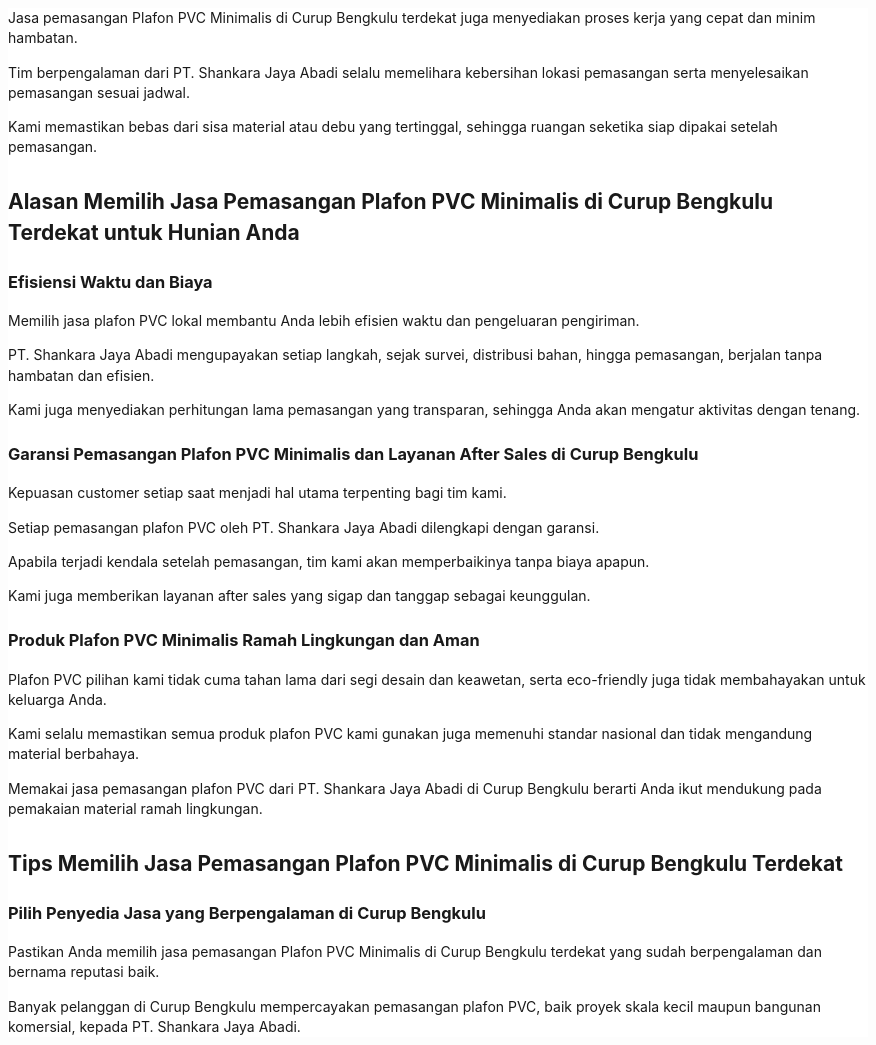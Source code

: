 Jasa pemasangan Plafon PVC Minimalis di Curup Bengkulu terdekat juga menyediakan proses kerja yang cepat dan minim hambatan.

Tim berpengalaman dari PT. Shankara Jaya Abadi selalu memelihara kebersihan lokasi pemasangan serta menyelesaikan pemasangan sesuai jadwal.

Kami memastikan bebas dari sisa material atau debu yang tertinggal, sehingga ruangan seketika siap dipakai setelah pemasangan.

## Alasan Memilih Jasa Pemasangan Plafon PVC Minimalis di Curup Bengkulu Terdekat untuk Hunian Anda

### Efisiensi Waktu dan Biaya

Memilih jasa plafon PVC lokal membantu Anda lebih efisien waktu dan pengeluaran pengiriman.

PT. Shankara Jaya Abadi mengupayakan setiap langkah, sejak survei, distribusi bahan, hingga pemasangan, berjalan tanpa hambatan dan efisien.

Kami juga menyediakan perhitungan lama pemasangan yang transparan, sehingga Anda akan mengatur aktivitas dengan tenang.

### Garansi Pemasangan Plafon PVC Minimalis dan Layanan After Sales di Curup Bengkulu

Kepuasan customer setiap saat menjadi hal utama terpenting bagi tim kami.

Setiap pemasangan plafon PVC oleh PT. Shankara Jaya Abadi dilengkapi dengan garansi.

Apabila terjadi kendala setelah pemasangan, tim kami akan memperbaikinya tanpa biaya apapun.

Kami juga memberikan layanan after sales yang sigap dan tanggap sebagai keunggulan.

### Produk Plafon PVC Minimalis Ramah Lingkungan dan Aman

Plafon PVC pilihan kami tidak cuma tahan lama dari segi desain dan keawetan, serta eco-friendly juga tidak membahayakan untuk keluarga Anda.

Kami selalu memastikan semua produk plafon PVC kami gunakan juga memenuhi standar nasional dan tidak mengandung material berbahaya.

Memakai jasa pemasangan plafon PVC dari PT. Shankara Jaya Abadi di Curup Bengkulu berarti Anda ikut mendukung pada pemakaian material ramah lingkungan.

## Tips Memilih Jasa Pemasangan Plafon PVC Minimalis di Curup Bengkulu Terdekat

### Pilih Penyedia Jasa yang Berpengalaman di Curup Bengkulu

Pastikan Anda memilih jasa pemasangan Plafon PVC Minimalis di Curup Bengkulu terdekat yang sudah berpengalaman dan bernama reputasi baik.

Banyak pelanggan di Curup Bengkulu mempercayakan pemasangan plafon PVC, baik proyek skala kecil maupun bangunan komersial, kepada PT. Shankara Jaya Abadi.
